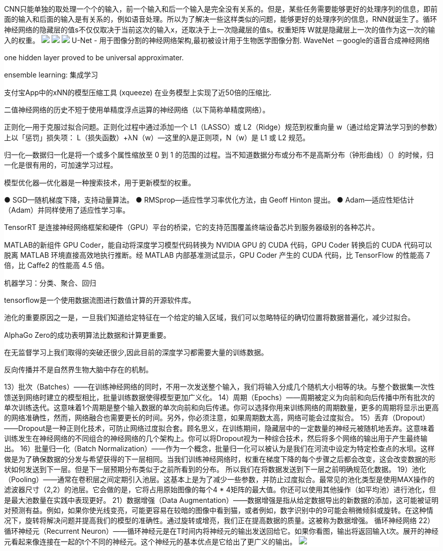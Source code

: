 CNN只能单独的取处理一个个的输入，前一个输入和后一个输入是完全没有关系的。但是，某些任务需要能够更好的处理序列的信息，即前面的输入和后面的输入是有关系的，例如语音处理。所以为了解决一些这样类似的问题，能够更好的处理序列的信息，RNN就诞生了。循环神经网络的隐藏层的值s不仅仅取决于当前这次的输入x，还取决于上一次隐藏层的值s。权重矩阵 W就是隐藏层上一次的值作为这一次的输入的权重。
![](RNNexpand.jpeg)
![](RNNfomula.jpeg)
![](nonlinear.jpeg)
U-Net - 用于图像分割的神经网络架构,最初被设计用于生物医学图像分割.
WaveNet －google的语音合成神经网络

one hidden layer proved to be universal approximater.

ensemble learning: 集成学习

支付宝App中的xNN的模型压缩工具 (xqueeze) 在业务模型上实现了近50倍的压缩比.

二值神经网络的历史不短于使用单精度浮点运算的神经网络（以下简称单精度网络）。

正则化—用于克服过拟合问题。正则化过程中通过添加一个 L1（LASSO）或 L2（Ridge）规范到权重向量 w（通过给定算法学习到的参数）上以「惩罚」损失项：
L（损失函数）+λN（w）—这里的λ是正则项，N（w）是 L1 或 L2 规范。

归一化—数据归一化是将一个或多个属性缩放至 0 到 1 的范围的过程。当不知道数据分布或分布不是高斯分布（钟形曲线）（）的时候，归一化是很有用的，可加速学习过程。

模型优化器—优化器是一种搜索技术，用于更新模型的权重。

  ● SGD—随机梯度下降，支持动量算法。
  ● RMSprop—适应性学习率优化方法，由 Geoff Hinton 提出。
  ● Adam—适应性矩估计（Adam）并同样使用了适应性学习率。
  
  TensorRT 是连接神经网络框架和硬件（GPU）平台的桥梁，它的支持范围覆盖终端设备芯片到服务器级别的各种芯片。
  
  MATLAB的新组件 GPU Coder，能自动将深度学习模型代码转换为 NVIDIA GPU 的 CUDA 代码，GPU Coder 转换后的 CUDA 代码可以脱离 MATLAB 环境直接高效地执行推断。经 MATLAB 内部基准测试显示，GPU Coder 产生的 CUDA 代码，比 TensorFlow 的性能高 7 倍，比 Caffe2 的性能高 4.5 倍。
  
机器学习：分类、聚合、回归

tensorflow是一个使用数据流图进行数值计算的开源软件库。

池化的重要原因之一是，一旦我们知道给定特征在一个给定的输入区域，我们可以忽略特征的确切位置将数据普遍化，减少过拟合。

AlphaGo Zero的成功表明算法比数据和计算更重要。

在无监督学习上我们取得的突破还很少,因此目前的深度学习都需要大量的训练数据。

反向传播并不是自然界生物大脑中存在的机制。


13）批次（Batches）——在训练神经网络的同时，不用一次发送整个输入，我们将输入分成几个随机大小相等的块。与整个数据集一次性馈送到网络时建立的模型相比，批量训练数据使得模型更加广义化。
14）周期（Epochs）——周期被定义为向前和向后传播中所有批次的单次训练迭代。这意味着1个周期是整个输入数据的单次向前和向后传递。你可以选择你用来训练网络的周期数量，更多的周期将显示出更高的网络准确性，然而，网络融合也需要更长的时间。另外，你必须注意，如果周期数太高，网络可能会过度拟合。
15）丢弃（Dropout）——Dropout是一种正则化技术，可防止网络过度拟合套。顾名思义，在训练期间，隐藏层中的一定数量的神经元被随机地丢弃。这意味着训练发生在神经网络的不同组合的神经网络的几个架构上。你可以将Dropout视为一种综合技术，然后将多个网络的输出用于产生最终输出。
16）批量归一化（Batch Normalization）——作为一个概念，批量归一化可以被认为是我们在河流中设定为特定检查点的水坝。这样做是为了确保数据的分发与希望获得的下一层相同。当我们训练神经网络时，权重在梯度下降的每个步骤之后都会改变，这会改变数据的形状如何发送到下一层。但是下一层预期分布类似于之前所看到的分布。 所以我们在将数据发送到下一层之前明确规范化数据。
19）池化（Pooling）——通常在卷积层之间定期引入池层。这基本上是为了减少一些参数，并防止过度拟合。最常见的池化类型是使用MAX操作的滤波器尺寸（2,2）的池层。它会做的是，它将占用原始图像的每个4 * 4矩阵的最大值。你还可以使用其他操作（如平均池）进行池化，但是最大池数量在实践中表现更好。
21）数据增强（Data Augmentation）——数据增强是指从给定数据导出的新数据的添加，这可能被证明对预测有益。例如，如果你使光线变亮，可能更容易在较暗的图像中看到猫，或者例如，数字识别中的9可能会稍微倾斜或旋转。在这种情况下，旋转将解决问题并提高我们的模型的准确性。通过旋转或增亮，我们正在提高数据的质量。这被称为数据增强。
循环神经网络
22）循环神经元（Recurrent Neuron）——循环神经元是在T时间内将神经元的输出发送回给它。如果你看图，输出将返回输入t次。展开的神经元看起来像连接在一起的t个不同的神经元。这个神经元的基本优点是它给出了更广义的输出。
![](rnn.png)
